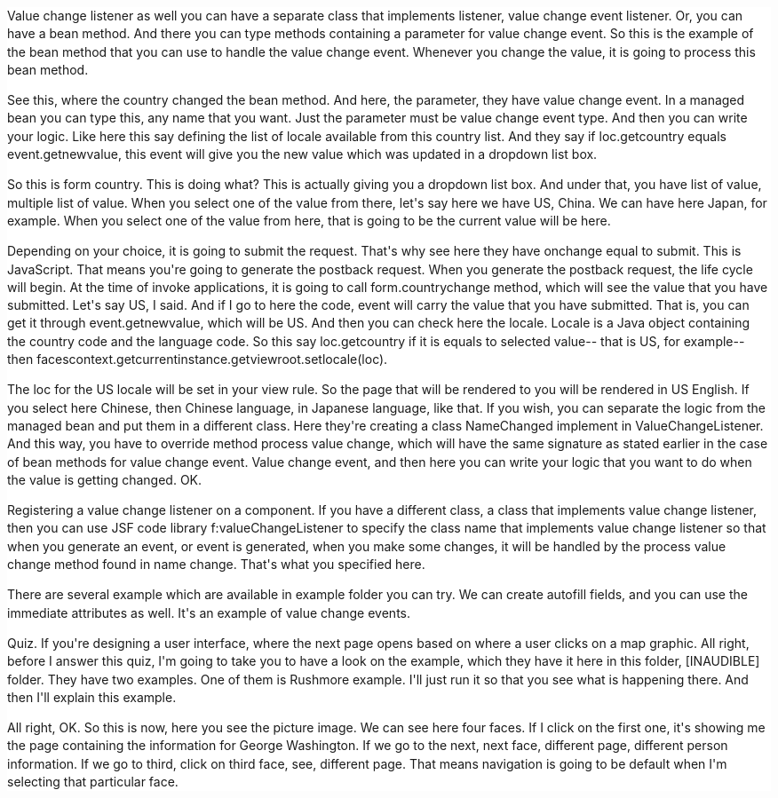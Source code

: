 Value change listener as well you can have a separate class that implements listener, value change event listener. Or, you can have a bean method. And there you can type methods containing a parameter for value change event. So this is the example of the bean method that you can use to handle the value change event. Whenever you change the value, it is going to process this bean method.

See this, where the country changed the bean method. And here, the parameter, they have value change event. In a managed bean you can type this, any name that you want. Just the parameter must be value change event type. And then you can write your logic. Like here this say defining the list of locale available from this country list. And they say if loc.getcountry equals event.getnewvalue, this event will give you the new value which was updated in a dropdown list box.

So this is form country. This is doing what? This is actually giving you a dropdown list box. And under that, you have list of value, multiple list of value. When you select one of the value from there, let's say here we have US, China. We can have here Japan, for example. When you select one of the value from here, that is going to be the current value will be here.

Depending on your choice, it is going to submit the request. That's why see here they have onchange equal to submit. This is JavaScript. That means you're going to generate the postback request. When you generate the postback request, the life cycle will begin. At the time of invoke applications, it is going to call form.countrychange method, which will see the value that you have submitted. Let's say US, I said. And if I go to here the code, event will carry the value that you have submitted. That is, you can get it through event.getnewvalue, which will be US. And then you can check here the locale. Locale is a Java object containing the country code and the language code. So this say loc.getcountry if it is equals to selected value-- that is US, for example-- then facescontext.getcurrentinstance.getviewroot.setlocale(loc).

The loc for the US locale will be set in your view rule. So the page that will be rendered to you will be rendered in US English. If you select here Chinese, then Chinese language, in Japanese language, like that. If you wish, you can separate the logic from the managed bean and put them in a different class. Here they're creating a class NameChanged implement in ValueChangeListener. And this way, you have to override method process value change, which will have the same signature as stated earlier in the case of bean methods for value change event. Value change event, and then here you can write your logic that you want to do when the value is getting changed. OK.

Registering a value change listener on a component. If you have a different class, a class that implements value change listener, then you can use JSF code library f:valueChangeListener to specify the class name that implements value change listener so that when you generate an event, or event is generated, when you make some changes, it will be handled by the process value change method found in name change. That's what you specified here.

There are several example which are available in example folder you can try. We can create autofill fields, and you can use the immediate attributes as well. It's an example of value change events.

Quiz. If you're designing a user interface, where the next page opens based on where a user clicks on a map graphic. All right, before I answer this quiz, I'm going to take you to have a look on the example, which they have it here in this folder, [INAUDIBLE] folder. They have two examples. One of them is Rushmore example. I'll just run it so that you see what is happening there. And then I'll explain this example.

All right, OK. So this is now, here you see the picture image. We can see here four faces. If I click on the first one, it's showing me the page containing the information for George Washington. If we go to the next, next face, different page, different person information. If we go to third, click on third face, see, different page. That means navigation is going to be default when I'm selecting that particular face.
